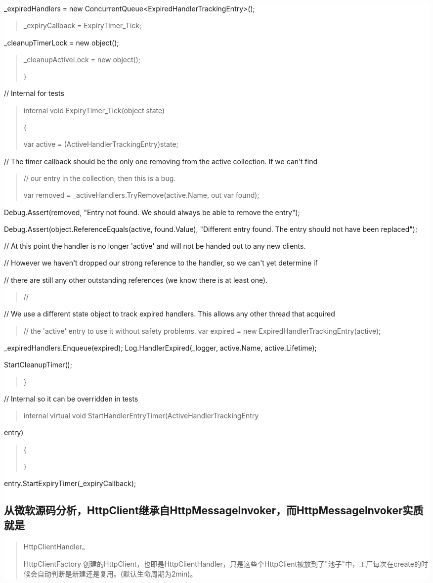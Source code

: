 \_expiredHandlers = new ConcurrentQueue\<ExpiredHandlerTrackingEntry\>();

> \_expiryCallback = ExpiryTimer_Tick;

\_cleanupTimerLock = new object();

> \_cleanupActiveLock = new object();
>
> }

// Internal for tests

> internal void ExpiryTimer_Tick(object state)
>
> {
>
> var active = (ActiveHandlerTrackingEntry)state;

// The timer callback should be the only one removing from the active collection. If we can\'t find

> // our entry in the collection, then this is a bug.
>
> var removed = \_activeHandlers.TryRemove(active.Name, out var found);

Debug.Assert(removed, \"Entry not found. We should always be able to remove the entry\");

Debug.Assert(object.ReferenceEquals(active, found.Value), \"Different entry found. The entry should not have been replaced\");

// At this point the handler is no longer \'active\' and will not be handed out to any new clients.

// However we haven\'t dropped our strong reference to the handler, so we can\'t yet determine if

// there are still any other outstanding references (we know there is at least one).

> //

// We use a different state object to track expired handlers. This allows any other thread that acquired

> // the \'active\' entry to use it without safety problems. var expired = new ExpiredHandlerTrackingEntry(active);

\_expiredHandlers.Enqueue(expired); Log.HandlerExpired(\_logger, active.Name, active.Lifetime);

StartCleanupTimer();

> }

// Internal so it can be overridden in tests

> internal virtual void StartHandlerEntryTimer(ActiveHandlerTrackingEntry

entry)

> {
>
> }

entry.StartExpiryTimer(\_expiryCallback);

## 从微软源码分析，HttpClient继承自HttpMessageInvoker，而HttpMessageInvoker实质就是

> HttpClientHandler。
>
> HttpClientFactory 创建的HttpClient，也即是HttpClientHandler，只是这些个HttpClient被放到了"池子"中，工厂每次在create的时候会自动判断是新建还是复用。(默认生命周期为2min)。
